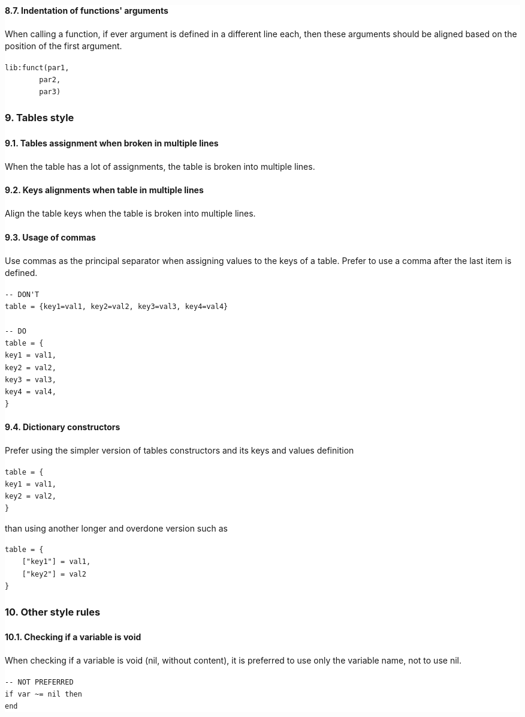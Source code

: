 #### 8.7. Indentation of functions' arguments
When calling a function, if ever argument is defined in a different line each, then these arguments should be aligned based on the position of the first argument.

    lib:funct(par1,
            par2,
            par3)

### 9. Tables style

#### 9.1. Tables assignment when broken in multiple lines
When the table has a lot of assignments, the table is broken into multiple lines.

#### 9.2. Keys alignments when table in multiple lines
Align the table keys when the table is broken into multiple lines.

#### 9.3. Usage of commas
Use commas as the principal separator when assigning values to the keys of a table.
Prefer to use a comma after the last item is defined.

    -- DON'T
    table = {key1=val1, key2=val2, key3=val3, key4=val4}

    -- DO
    table = {
    key1 = val1,
    key2 = val2,
    key3 = val3,
    key4 = val4,
    }

#### 9.4. Dictionary constructors
Prefer using the simpler version of tables constructors and its keys and values definition 

    table = {
    key1 = val1,
    key2 = val2,
    }

than using another longer and overdone version such as 
    
    table = {
        ["key1"] = val1,
        ["key2"] = val2
    }

### 10. Other style rules
#### 10.1. Checking if a variable is void
When checking if a variable is void (nil, without content), it is preferred to use only the variable name, not to use nil.

    -- NOT PREFERRED
    if var ~= nil then
    end
